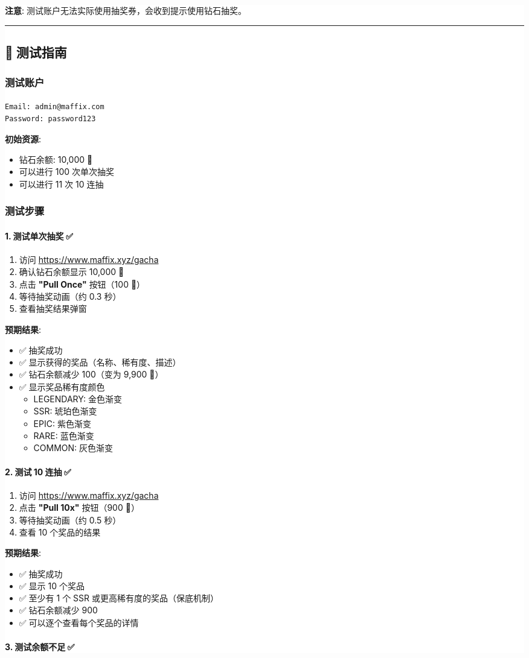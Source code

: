 **注意**: 测试账户无法实际使用抽奖券，会收到提示使用钻石抽奖。

---

## 🧪 测试指南

### 测试账户

```
Email: admin@maffix.com
Password: password123
```

**初始资源**:
- 钻石余额: 10,000 💎
- 可以进行 100 次单次抽奖
- 可以进行 11 次 10 连抽

### 测试步骤

#### 1. 测试单次抽奖 ✅

1. 访问 https://www.maffix.xyz/gacha
2. 确认钻石余额显示 10,000 💎
3. 点击 **"Pull Once"** 按钮（100 💎）
4. 等待抽奖动画（约 0.3 秒）
5. 查看抽奖结果弹窗

**预期结果**:
- ✅ 抽奖成功
- ✅ 显示获得的奖品（名称、稀有度、描述）
- ✅ 钻石余额减少 100（变为 9,900 💎）
- ✅ 显示奖品稀有度颜色
  - LEGENDARY: 金色渐变
  - SSR: 琥珀色渐变
  - EPIC: 紫色渐变
  - RARE: 蓝色渐变
  - COMMON: 灰色渐变

#### 2. 测试 10 连抽 ✅

1. 访问 https://www.maffix.xyz/gacha
2. 点击 **"Pull 10x"** 按钮（900 💎）
3. 等待抽奖动画（约 0.5 秒）
4. 查看 10 个奖品的结果

**预期结果**:
- ✅ 抽奖成功
- ✅ 显示 10 个奖品
- ✅ 至少有 1 个 SSR 或更高稀有度的奖品（保底机制）
- ✅ 钻石余额减少 900
- ✅ 可以逐个查看每个奖品的详情

#### 3. 测试余额不足 ✅

